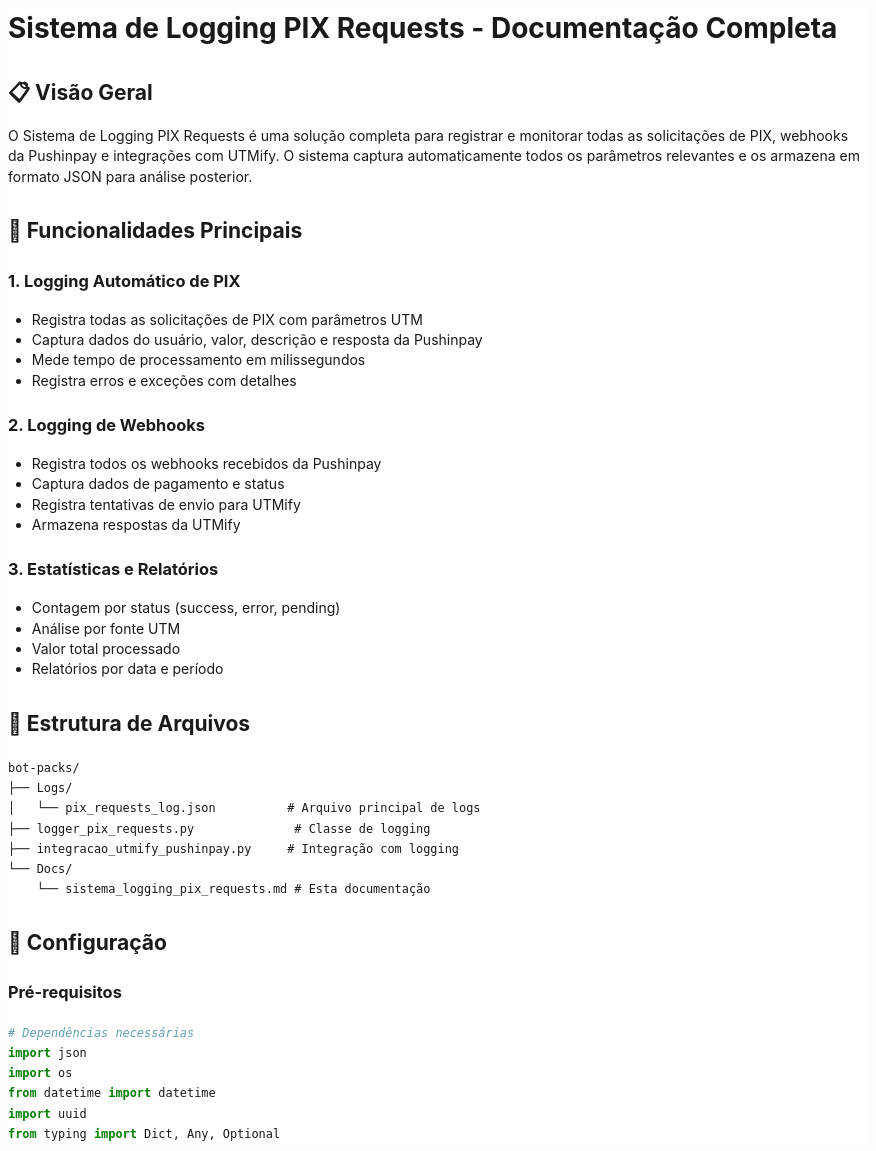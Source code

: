 # Sistema de Logging PIX Requests - Documentação Completa

## 📋 Visão Geral

O Sistema de Logging PIX Requests é uma solução completa para registrar e monitorar todas as solicitações de PIX, webhooks da Pushinpay e integrações com UTMify. O sistema captura automaticamente todos os parâmetros relevantes e os armazena em formato JSON para análise posterior.

## 🎯 Funcionalidades Principais

### 1. **Logging Automático de PIX**
- Registra todas as solicitações de PIX com parâmetros UTM
- Captura dados do usuário, valor, descrição e resposta da Pushinpay
- Mede tempo de processamento em milissegundos
- Registra erros e exceções com detalhes

### 2. **Logging de Webhooks**
- Registra todos os webhooks recebidos da Pushinpay
- Captura dados de pagamento e status
- Registra tentativas de envio para UTMify
- Armazena respostas da UTMify

### 3. **Estatísticas e Relatórios**
- Contagem por status (success, error, pending)
- Análise por fonte UTM
- Valor total processado
- Relatórios por data e período

## 📁 Estrutura de Arquivos

```
bot-packs/
├── Logs/
│   └── pix_requests_log.json          # Arquivo principal de logs
├── logger_pix_requests.py              # Classe de logging
├── integracao_utmify_pushinpay.py     # Integração com logging
└── Docs/
    └── sistema_logging_pix_requests.md # Esta documentação
```

## 🔧 Configuração

### Pré-requisitos

```python
# Dependências necessárias
import json
import os
from datetime import datetime
import uuid
from typing import Dict, Any, Optional
```
